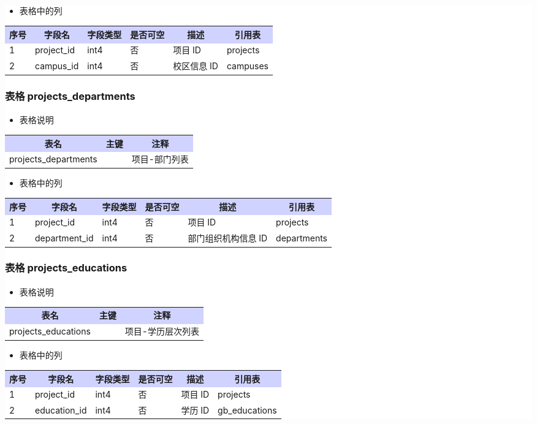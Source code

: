   * 表格中的列

<table class="table table-bordered table-striped table-condensed">
<tr><th style="background-color:#D0D3FF">序号</th><th style="background-color:#D0D3FF">字段名</th><th style="background-color:#D0D3FF">字段类型</th><th style="background-color:#D0D3FF">是否可空</th><th style="background-color:#D0D3FF">描述</th><th style="background-color:#D0D3FF">引用表</th>  </tr>
<tr><td>1</td><td>project_id</td><td>int4</td><td>否</td><td>项目 ID</td><td>projects</td>  </tr>
<tr><td>2</td><td>campus_id</td><td>int4</td><td>否</td><td>校区信息 ID</td><td>campuses</td>  </tr>
</table>

 

### 表格 projects_departments

  * 表格说明

<table class="table table-bordered table-striped table-condensed">
<tr><th style="background-color:#D0D3FF">表名</th><th style="background-color:#D0D3FF">主键</th><th style="background-color:#D0D3FF">注释</th>  </tr>
<tr><td>projects_departments</td><td></td><td>项目-部门列表</td>  </tr>
</table>

  * 表格中的列

<table class="table table-bordered table-striped table-condensed">
<tr><th style="background-color:#D0D3FF">序号</th><th style="background-color:#D0D3FF">字段名</th><th style="background-color:#D0D3FF">字段类型</th><th style="background-color:#D0D3FF">是否可空</th><th style="background-color:#D0D3FF">描述</th><th style="background-color:#D0D3FF">引用表</th>  </tr>
<tr><td>1</td><td>project_id</td><td>int4</td><td>否</td><td>项目 ID</td><td>projects</td>  </tr>
<tr><td>2</td><td>department_id</td><td>int4</td><td>否</td><td>部门组织机构信息 ID</td><td>departments</td>  </tr>
</table>

 

### 表格 projects_educations

  * 表格说明

<table class="table table-bordered table-striped table-condensed">
<tr><th style="background-color:#D0D3FF">表名</th><th style="background-color:#D0D3FF">主键</th><th style="background-color:#D0D3FF">注释</th>  </tr>
<tr><td>projects_educations</td><td></td><td>项目-学历层次列表</td>  </tr>
</table>

  * 表格中的列

<table class="table table-bordered table-striped table-condensed">
<tr><th style="background-color:#D0D3FF">序号</th><th style="background-color:#D0D3FF">字段名</th><th style="background-color:#D0D3FF">字段类型</th><th style="background-color:#D0D3FF">是否可空</th><th style="background-color:#D0D3FF">描述</th><th style="background-color:#D0D3FF">引用表</th>  </tr>
<tr><td>1</td><td>project_id</td><td>int4</td><td>否</td><td>项目 ID</td><td>projects</td>  </tr>
<tr><td>2</td><td>education_id</td><td>int4</td><td>否</td><td>学历 ID</td><td>gb_educations</td>  </tr>
</table>

 